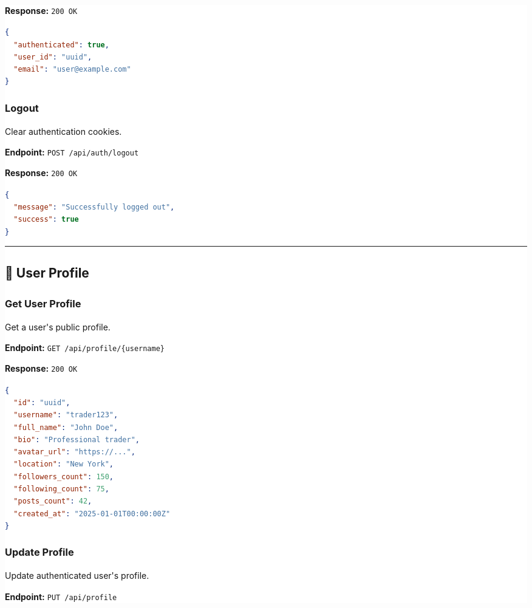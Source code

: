**Response:** `200 OK`
```json
{
  "authenticated": true,
  "user_id": "uuid",
  "email": "user@example.com"
}
```

### Logout

Clear authentication cookies.

**Endpoint:** `POST /api/auth/logout`

**Response:** `200 OK`
```json
{
  "message": "Successfully logged out",
  "success": true
}
```

---

## 👤 User Profile

### Get User Profile

Get a user's public profile.

**Endpoint:** `GET /api/profile/{username}`

**Response:** `200 OK`
```json
{
  "id": "uuid",
  "username": "trader123",
  "full_name": "John Doe",
  "bio": "Professional trader",
  "avatar_url": "https://...",
  "location": "New York",
  "followers_count": 150,
  "following_count": 75,
  "posts_count": 42,
  "created_at": "2025-01-01T00:00:00Z"
}
```

### Update Profile

Update authenticated user's profile.

**Endpoint:** `PUT /api/profile`

